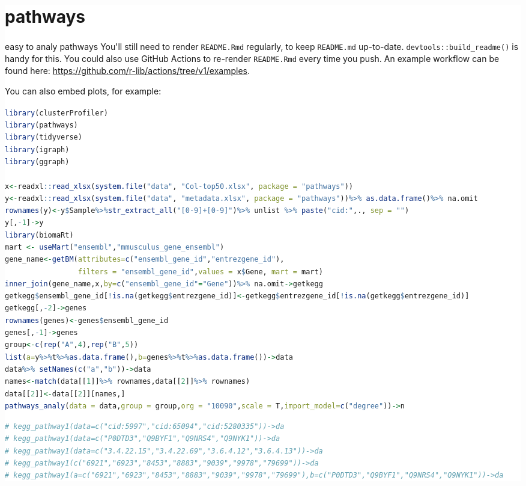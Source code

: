 # pathways
easy to analy pathways
You'll still need to render `README.Rmd` regularly, to keep `README.md`
up-to-date. `devtools::build_readme()` is handy for this. You could also
use GitHub Actions to re-render `README.Rmd` every time you push. An
example workflow can be found here:
<https://github.com/r-lib/actions/tree/v1/examples>.

You can also embed plots, for example:

``` r
library(clusterProfiler)
library(pathways)
library(tidyverse)
library(igraph)
library(ggraph)

x<-readxl::read_xlsx(system.file("data", "Col-top50.xlsx", package = "pathways"))
y<-readxl::read_xlsx(system.file("data", "metadata.xlsx", package = "pathways"))%>% as.data.frame()%>% na.omit
rownames(y)<-y$Sample%>%str_extract_all("[0-9]+[0-9]")%>% unlist %>% paste("cid:",., sep = "")
y[,-1]->y
library(biomaRt)
mart <- useMart("ensembl","mmusculus_gene_ensembl")
gene_name<-getBM(attributes=c("ensembl_gene_id","entrezgene_id"),
                 filters = "ensembl_gene_id",values = x$Gene, mart = mart)
inner_join(gene_name,x,by=c("ensembl_gene_id"="Gene"))%>% na.omit->getkegg
getkegg$ensembl_gene_id[!is.na(getkegg$entrezgene_id)]<-getkegg$entrezgene_id[!is.na(getkegg$entrezgene_id)]
getkegg[,-2]->genes
rownames(genes)<-genes$ensembl_gene_id
genes[,-1]->genes
group<-c(rep("A",4),rep("B",5))
list(a=y%>%t%>%as.data.frame(),b=genes%>%t%>%as.data.frame())->data
data%>% setNames(c("a","b"))->data
names<-match(data[[1]]%>% rownames,data[[2]]%>% rownames)
data[[2]]<-data[[2]][names,]
pathways_analy(data = data,group = group,org = "10090",scale = T,import_model=c("degree"))->n

```


``` r
# kegg_pathway1(data=c("cid:5997","cid:65094","cid:5280335"))->da
# kegg_pathway1(data=c("P0DTD3","Q9BYF1","Q9NRS4","Q9NYK1"))->da
# kegg_pathway1(data=c("3.4.22.15","3.4.22.69","3.6.4.12","3.6.4.13"))->da
# kegg_pathway1(c("6921","6923","8453","8883","9039","9978","79699"))->da
# kegg_pathway1(a=c("6921","6923","8453","8883","9039","9978","79699"),b=c("P0DTD3","Q9BYF1","Q9NRS4","Q9NYK1"))->da

```


